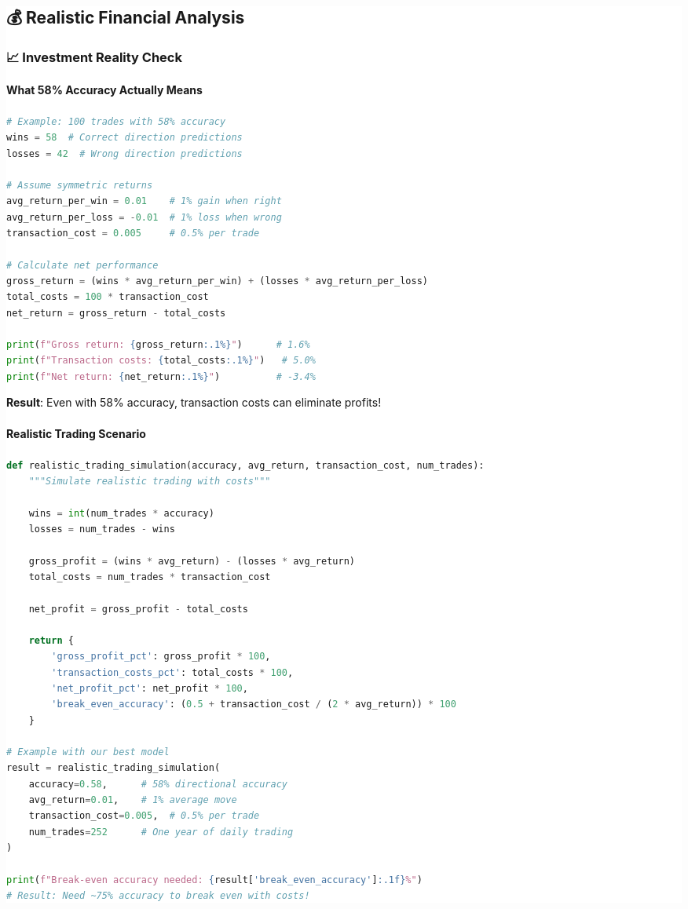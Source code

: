 
## 💰 Realistic Financial Analysis

### 📈 Investment Reality Check

#### **What 58% Accuracy Actually Means**
```python
# Example: 100 trades with 58% accuracy
wins = 58  # Correct direction predictions
losses = 42  # Wrong direction predictions

# Assume symmetric returns
avg_return_per_win = 0.01    # 1% gain when right
avg_return_per_loss = -0.01  # 1% loss when wrong
transaction_cost = 0.005     # 0.5% per trade

# Calculate net performance
gross_return = (wins * avg_return_per_win) + (losses * avg_return_per_loss)
total_costs = 100 * transaction_cost
net_return = gross_return - total_costs

print(f"Gross return: {gross_return:.1%}")      # 1.6%
print(f"Transaction costs: {total_costs:.1%}")   # 5.0%
print(f"Net return: {net_return:.1%}")          # -3.4%
```

**Result**: Even with 58% accuracy, transaction costs can eliminate profits!

#### **Realistic Trading Scenario**
```python
def realistic_trading_simulation(accuracy, avg_return, transaction_cost, num_trades):
    """Simulate realistic trading with costs"""
    
    wins = int(num_trades * accuracy)
    losses = num_trades - wins
    
    gross_profit = (wins * avg_return) - (losses * avg_return)
    total_costs = num_trades * transaction_cost
    
    net_profit = gross_profit - total_costs
    
    return {
        'gross_profit_pct': gross_profit * 100,
        'transaction_costs_pct': total_costs * 100,
        'net_profit_pct': net_profit * 100,
        'break_even_accuracy': (0.5 + transaction_cost / (2 * avg_return)) * 100
    }

# Example with our best model
result = realistic_trading_simulation(
    accuracy=0.58,      # 58% directional accuracy
    avg_return=0.01,    # 1% average move
    transaction_cost=0.005,  # 0.5% per trade
    num_trades=252      # One year of daily trading
)

print(f"Break-even accuracy needed: {result['break_even_accuracy']:.1f}%")
# Result: Need ~75% accuracy to break even with costs!
```
